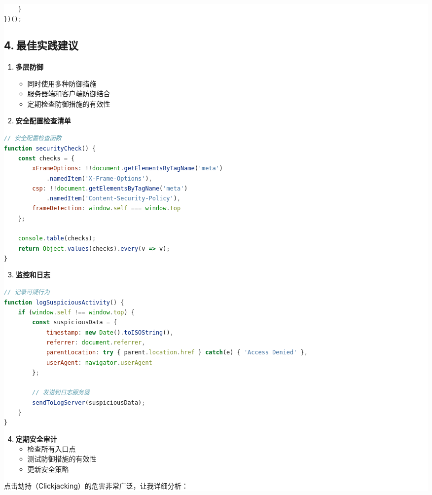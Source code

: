 ```javascript
    }
})();
```

## 4. 最佳实践建议

1. **多层防御**
	- 同时使用多种防御措施
	- 服务器端和客户端防御结合
	- 定期检查防御措施的有效性

2. **安全配置检查清单**
```javascript
// 安全配置检查函数
function securityCheck() {
    const checks = {
        xFrameOptions: !!document.getElementsByTagName('meta')
            .namedItem('X-Frame-Options'),
        csp: !!document.getElementsByTagName('meta')
            .namedItem('Content-Security-Policy'),
        frameDetection: window.self === window.top
    };
    
    console.table(checks);
    return Object.values(checks).every(v => v);
}
```

3. **监控和日志**
```javascript
// 记录可疑行为
function logSuspiciousActivity() {
    if (window.self !== window.top) {
        const suspiciousData = {
            timestamp: new Date().toISOString(),
            referrer: document.referrer,
            parentLocation: try { parent.location.href } catch(e) { 'Access Denied' },
            userAgent: navigator.userAgent
        };
        
        // 发送到日志服务器
        sendToLogServer(suspiciousData);
    }
}
```

4. **定期安全审计**
	- 检查所有入口点
	- 测试防御措施的有效性
	- 更新安全策略

点击劫持（Clickjacking）的危害非常广泛，让我详细分析：
